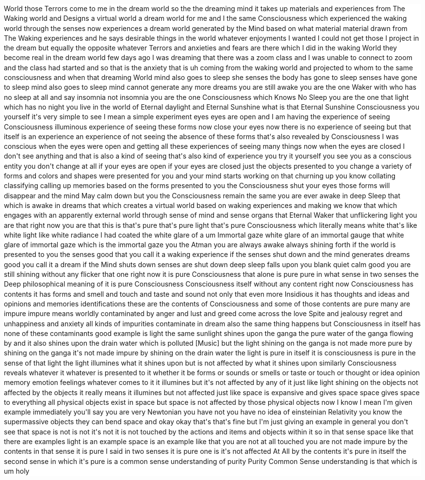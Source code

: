 World those Terrors come to me in the dream world so the the dreaming mind it takes up materials and experiences from The Waking world and Designs a virtual world a dream world for me and I the same Consciousness which experienced the waking world through the senses now experiences a dream world generated by the Mind based on what material material drawn from The Waking experiences and he says desirable things in the world whatever enjoyments I wanted I could not get those I project in the dream but equally the opposite whatever Terrors and anxieties and fears are there which I did in the waking World they become real in the dream world few days ago I was dreaming that there was a zoom class and I was unable to connect to zoom and the class had started and so that is the anxiety that is uh coming from the waking world and projected to whom to the same consciousness and when that dreaming World mind also goes to sleep she senses the body has gone to sleep senses have gone to sleep mind also goes to sleep mind cannot generate any more dreams you are still awake you are the one Waker with who has no sleep at all and say insomnia not insomnia you are the one Consciousness which Knows No Sleep you are the one that light which has no night you live in the world of Eternal daylight and Eternal Sunshine what is that Eternal Sunshine Consciousness you yourself it's very simple to see I mean a simple experiment eyes eyes are open and I am having the experience of seeing Consciousness illuminous experience of seeing these forms now close your eyes now there is no experience of seeing but that itself is an experience an experience of not seeing the absence of these forms that's also revealed by Consciousness I was conscious when the eyes were open and getting all these experiences of seeing many things now when the eyes are closed I don't see anything and that is also a kind of seeing that's also kind of experience you try it yourself you see you as a conscious entity you don't change at all if your eyes are open if your eyes are closed just the objects presented to you change a variety of forms and colors and shapes were presented for you and your mind starts working on that churning up you know collating classifying calling up memories based on the forms presented to you the Consciousness shut your eyes those forms will disappear and the mind May calm down but you the Consciousness remain the same you are ever awake in deep Sleep that which is awake in dreams that which creates a virtual world based on waking experiences and making we know that which engages with an apparently external world through sense of mind and sense organs that Eternal Waker that unflickering light you are that right now you are that this is that's pure that's pure light that's pure Consciousness which literally means white that's like white light like white radiance I had coated the white glare of a um Immortal gaze white glare of an immortal gauge that white glare of immortal gaze which is the immortal gaze you the Atman you are always awake always shining forth if the world is presented to you the senses good that you call it a waking experience if the senses shut down and the mind generates dreams good you call it a dream if the Mind shuts down senses are shut down deep sleep falls upon you blank quiet calm good you are still shining without any flicker that one right now it is pure Consciousness that alone is pure pure in what sense in two senses the Deep philosophical meaning of it is pure Consciousness Consciousness itself without any content right now Consciousness has contents it has forms and smell and touch and taste and sound not only that even more Insidious it has thoughts and ideas and opinions and memories identifications these are the contents of Consciousness and some of those contents are pure many are impure impure means worldly contaminated by anger and lust and greed come across the love Spite and jealousy regret and unhappiness and anxiety all kinds of impurities contaminate in dream also the same thing happens but Consciousness in itself has none of these contaminants good example is light the same sunlight shines upon the ganga the pure water of the ganga flowing by and it also shines upon the drain water which is polluted [Music] but the light shining on the ganga is not made more pure by shining on the ganga it's not made impure by shining on the drain water the light is pure in itself it is consciousness is pure in the sense of that light the light illumines what it shines upon but is not affected by what it shines upon similarly Consciousness reveals whatever it whatever is presented to it whether it be forms or sounds or smells or taste or touch or thought or idea opinion memory emotion feelings whatever comes to it it illumines but it's not affected by any of it just like light shining on the objects not affected by the objects it really means it illumines but not affected just like space is expansive and gives space space gives space to everything all physical objects exist in space but space is not affected by those physical objects now I know I mean I'm given example immediately you'll say you are very Newtonian you have not you have no idea of einsteinian Relativity you know the supermassive objects they can bend space and okay okay that's that's fine but I'm just giving an example in general you don't see that space is not is not it's not it is not touched by the actions and items and objects within it so in that sense space like that there are examples light is an example space is an example like that you are not at all touched you are not made impure by the contents in that sense it is pure I said in two senses it is pure one is it's not affected At All by the contents it's pure in itself the second sense in which it's pure is a common sense understanding of purity Purity Common Sense understanding is that which is um holy